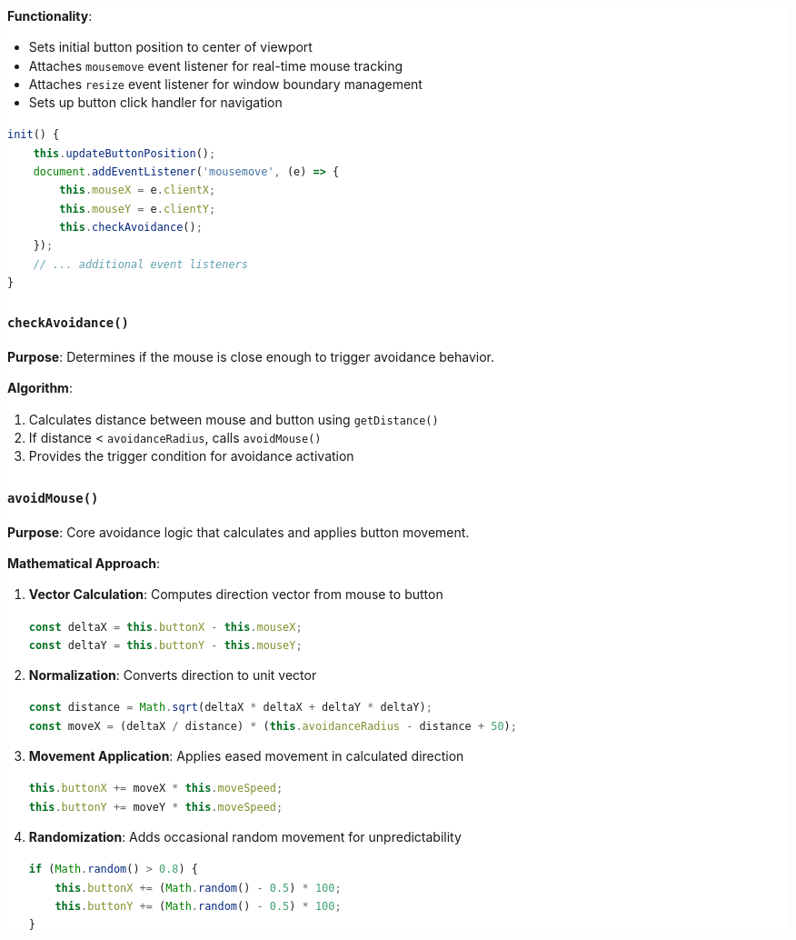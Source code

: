 **Functionality**:
- Sets initial button position to center of viewport
- Attaches `mousemove` event listener for real-time mouse tracking
- Attaches `resize` event listener for window boundary management
- Sets up button click handler for navigation

```javascript
init() {
    this.updateButtonPosition();
    document.addEventListener('mousemove', (e) => {
        this.mouseX = e.clientX;
        this.mouseY = e.clientY;
        this.checkAvoidance();
    });
    // ... additional event listeners
}
```

### `checkAvoidance()`
**Purpose**: Determines if the mouse is close enough to trigger avoidance behavior.

**Algorithm**:
1. Calculates distance between mouse and button using `getDistance()`
2. If distance < `avoidanceRadius`, calls `avoidMouse()`
3. Provides the trigger condition for avoidance activation

### `avoidMouse()`
**Purpose**: Core avoidance logic that calculates and applies button movement.

**Mathematical Approach**:
1. **Vector Calculation**: Computes direction vector from mouse to button
   ```javascript
   const deltaX = this.buttonX - this.mouseX;
   const deltaY = this.buttonY - this.mouseY;
   ```

2. **Normalization**: Converts direction to unit vector
   ```javascript
   const distance = Math.sqrt(deltaX * deltaX + deltaY * deltaY);
   const moveX = (deltaX / distance) * (this.avoidanceRadius - distance + 50);
   ```

3. **Movement Application**: Applies eased movement in calculated direction
   ```javascript
   this.buttonX += moveX * this.moveSpeed;
   this.buttonY += moveY * this.moveSpeed;
   ```

4. **Randomization**: Adds occasional random movement for unpredictability
   ```javascript
   if (Math.random() > 0.8) {
       this.buttonX += (Math.random() - 0.5) * 100;
       this.buttonY += (Math.random() - 0.5) * 100;
   }
   ```
